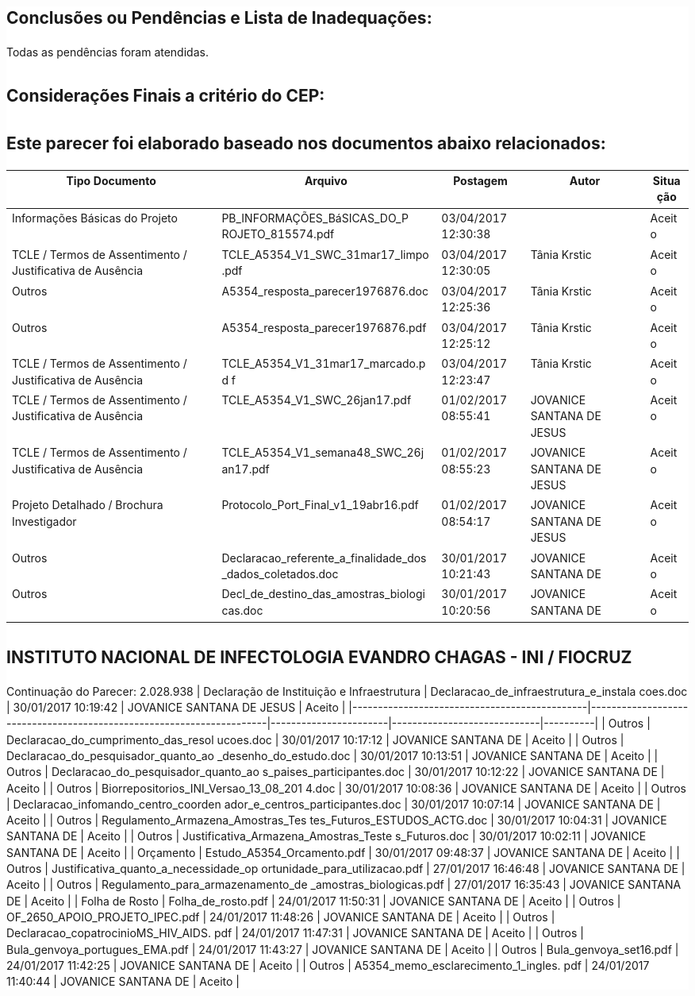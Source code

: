 ## Conclusões ou Pendências e Lista de Inadequações:
Todas as pendências foram atendidas.

## Considerações Finais a critério do CEP:

## Este parecer foi elaborado baseado nos documentos abaixo relacionados:
| Tipo Documento                                            | Arquivo                                                    | Postagem            | Autor                     | Situação   |
|-----------------------------------------------------------|------------------------------------------------------------|---------------------|---------------------------|------------|
| Informações Básicas do Projeto                            | PB_INFORMAÇÕES_BáSICAS_DO_P ROJETO_815574.pdf              | 03/04/2017 12:30:38 |                           | Aceito     |
| TCLE / Termos de Assentimento / Justificativa de Ausência | TCLE_A5354_V1_SWC_31mar17_limpo .pdf                       | 03/04/2017 12:30:05 | Tânia Krstic              | Aceito     |
| Outros                                                    | A5354_resposta_parecer1976876.doc                          | 03/04/2017 12:25:36 | Tânia Krstic              | Aceito     |
| Outros                                                    | A5354_resposta_parecer1976876.pdf                          | 03/04/2017 12:25:12 | Tânia Krstic              | Aceito     |
| TCLE / Termos de Assentimento / Justificativa de Ausência | TCLE_A5354_V1_31mar17_marcado.pd f                         | 03/04/2017 12:23:47 | Tânia Krstic              | Aceito     |
| TCLE / Termos de Assentimento / Justificativa de Ausência | TCLE_A5354_V1_SWC_26jan17.pdf                              | 01/02/2017 08:55:41 | JOVANICE SANTANA DE JESUS | Aceito     |
| TCLE / Termos de Assentimento / Justificativa de Ausência | TCLE_A5354_V1_semana48_SWC_26j an17.pdf                    | 01/02/2017 08:55:23 | JOVANICE SANTANA DE JESUS | Aceito     |
| Projeto Detalhado / Brochura Investigador                 | Protocolo_Port_Final_v1_19abr16.pdf                        | 01/02/2017 08:54:17 | JOVANICE SANTANA DE JESUS | Aceito     |
| Outros                                                    | Declaracao_referente_a_finalidade_dos _dados_coletados.doc | 30/01/2017 10:21:43 | JOVANICE SANTANA DE       | Aceito     |
| Outros                                                    | Decl_de_destino_das_amostras_biologi cas.doc               | 30/01/2017 10:20:56 | JOVANICE SANTANA DE       | Aceito     |

## INSTITUTO NACIONAL DE INFECTOLOGIA EVANDRO CHAGAS - INI / FIOCRUZ

Continuação do Parecer: 2.028.938
| Declaração de Instituição e Infraestrutura   | Declaracao_de_infraestrutura_e_instala coes.doc                      | 30/01/2017 10:19:42   | JOVANICE SANTANA DE JESUS   | Aceito   |
|----------------------------------------------|----------------------------------------------------------------------|-----------------------|-----------------------------|----------|
| Outros                                       | Declaracao_do_cumprimento_das_resol ucoes.doc                        | 30/01/2017 10:17:12   | JOVANICE SANTANA DE         | Aceito   |
| Outros                                       | Declaracao_do_pesquisador_quanto_ao _desenho_do_estudo.doc           | 30/01/2017 10:13:51   | JOVANICE SANTANA DE         | Aceito   |
| Outros                                       | Declaracao_do_pesquisador_quanto_ao s_paises_participantes.doc       | 30/01/2017 10:12:22   | JOVANICE SANTANA DE         | Aceito   |
| Outros                                       | Biorrepositorios_INI_Versao_13_08_201 4.doc                          | 30/01/2017 10:08:36   | JOVANICE SANTANA DE         | Aceito   |
| Outros                                       | Declaracao_infomando_centro_coorden ador_e_centros_participantes.doc | 30/01/2017 10:07:14   | JOVANICE SANTANA DE         | Aceito   |
| Outros                                       | Regulamento_Armazena_Amostras_Tes tes_Futuros_ESTUDOS_ACTG.doc       | 30/01/2017 10:04:31   | JOVANICE SANTANA DE         | Aceito   |
| Outros                                       | Justificativa_Armazena_Amostras_Teste s_Futuros.doc                  | 30/01/2017 10:02:11   | JOVANICE SANTANA DE         | Aceito   |
| Orçamento                                    | Estudo_A5354_Orcamento.pdf                                           | 30/01/2017 09:48:37   | JOVANICE SANTANA DE         | Aceito   |
| Outros                                       | Justificativa_quanto_a_necessidade_op ortunidade_para_utilizacao.pdf | 27/01/2017 16:46:48   | JOVANICE SANTANA DE         | Aceito   |
| Outros                                       | Regulamento_para_armazenamento_de _amostras_biologicas.pdf           | 27/01/2017 16:35:43   | JOVANICE SANTANA DE         | Aceito   |
| Folha de Rosto                               | Folha_de_rosto.pdf                                                   | 24/01/2017 11:50:31   | JOVANICE SANTANA DE         | Aceito   |
| Outros                                       | OF_2650_APOIO_PROJETO_IPEC.pdf                                       | 24/01/2017 11:48:26   | JOVANICE SANTANA DE         | Aceito   |
| Outros                                       | Declaracao_copatrocinioMS_HIV_AIDS. pdf                              | 24/01/2017 11:47:31   | JOVANICE SANTANA DE         | Aceito   |
| Outros                                       | Bula_genvoya_portugues_EMA.pdf                                       | 24/01/2017 11:43:27   | JOVANICE SANTANA DE         | Aceito   |
| Outros                                       | Bula_genvoya_set16.pdf                                               | 24/01/2017 11:42:25   | JOVANICE SANTANA DE         | Aceito   |
| Outros                                       | A5354_memo_esclarecimento_1_ingles. pdf                              | 24/01/2017 11:40:44   | JOVANICE SANTANA DE         | Aceito   |